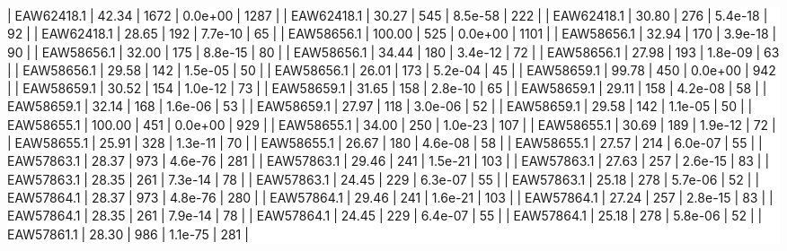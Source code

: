 | EAW62418.1 | 42.34 | 1672 | 0.0e+00 | 1287 |
| EAW62418.1 | 30.27 | 545 | 8.5e-58 | 222 |
| EAW62418.1 | 30.80 | 276 | 5.4e-18 | 92 |
| EAW62418.1 | 28.65 | 192 | 7.7e-10 | 65 |
| EAW58656.1 | 100.00 | 525 | 0.0e+00 | 1101 |
| EAW58656.1 | 32.94 | 170 | 3.9e-18 | 90 |
| EAW58656.1 | 32.00 | 175 | 8.8e-15 | 80 |
| EAW58656.1 | 34.44 | 180 | 3.4e-12 | 72 |
| EAW58656.1 | 27.98 | 193 | 1.8e-09 | 63 |
| EAW58656.1 | 29.58 | 142 | 1.5e-05 | 50 |
| EAW58656.1 | 26.01 | 173 | 5.2e-04 | 45 |
| EAW58659.1 | 99.78 | 450 | 0.0e+00 | 942 |
| EAW58659.1 | 30.52 | 154 | 1.0e-12 | 73 |
| EAW58659.1 | 31.65 | 158 | 2.8e-10 | 65 |
| EAW58659.1 | 29.11 | 158 | 4.2e-08 | 58 |
| EAW58659.1 | 32.14 | 168 | 1.6e-06 | 53 |
| EAW58659.1 | 27.97 | 118 | 3.0e-06 | 52 |
| EAW58659.1 | 29.58 | 142 | 1.1e-05 | 50 |
| EAW58655.1 | 100.00 | 451 | 0.0e+00 | 929 |
| EAW58655.1 | 34.00 | 250 | 1.0e-23 | 107 |
| EAW58655.1 | 30.69 | 189 | 1.9e-12 | 72 |
| EAW58655.1 | 25.91 | 328 | 1.3e-11 | 70 |
| EAW58655.1 | 26.67 | 180 | 4.6e-08 | 58 |
| EAW58655.1 | 27.57 | 214 | 6.0e-07 | 55 |
| EAW57863.1 | 28.37 | 973 | 4.6e-76 | 281 |
| EAW57863.1 | 29.46 | 241 | 1.5e-21 | 103 |
| EAW57863.1 | 27.63 | 257 | 2.6e-15 | 83 |
| EAW57863.1 | 28.35 | 261 | 7.3e-14 | 78 |
| EAW57863.1 | 24.45 | 229 | 6.3e-07 | 55 |
| EAW57863.1 | 25.18 | 278 | 5.7e-06 | 52 |
| EAW57864.1 | 28.37 | 973 | 4.8e-76 | 280 |
| EAW57864.1 | 29.46 | 241 | 1.6e-21 | 103 |
| EAW57864.1 | 27.24 | 257 | 2.8e-15 | 83 |
| EAW57864.1 | 28.35 | 261 | 7.9e-14 | 78 |
| EAW57864.1 | 24.45 | 229 | 6.4e-07 | 55 |
| EAW57864.1 | 25.18 | 278 | 5.8e-06 | 52 |
| EAW57861.1 | 28.30 | 986 | 1.1e-75 | 281 |